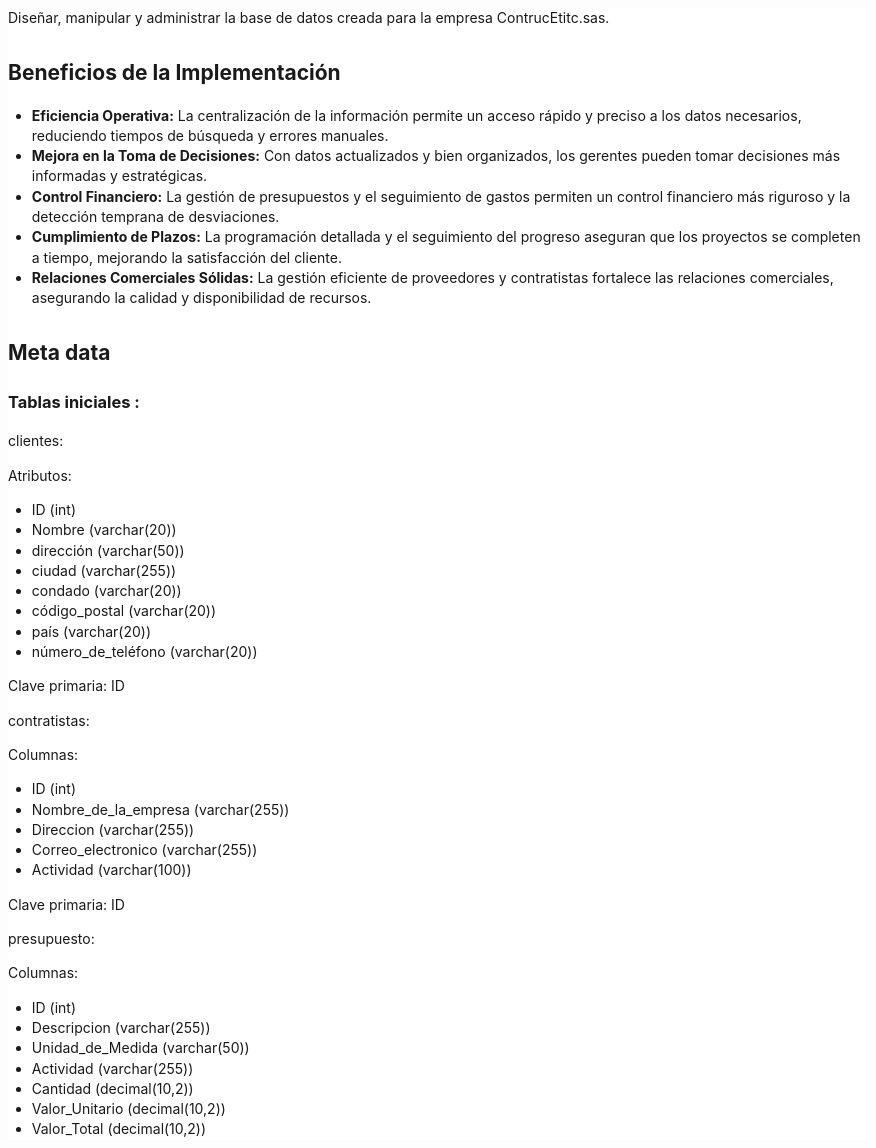 
Diseñar, manipular y administrar la base de datos creada para la empresa ContrucEtitc.sas.



## Beneficios de la Implementación

- **Eficiencia Operativa:** La centralización de la información permite un acceso rápido y preciso a los datos necesarios, reduciendo tiempos de búsqueda y errores manuales.
- **Mejora en la Toma de Decisiones:** Con datos actualizados y bien organizados, los gerentes pueden tomar decisiones más informadas y estratégicas.
- **Control Financiero:** La gestión de presupuestos y el seguimiento de gastos permiten un control financiero más riguroso y la detección temprana de desviaciones.
- **Cumplimiento de Plazos:** La programación detallada y el seguimiento del progreso aseguran que los proyectos se completen a tiempo, mejorando la satisfacción del cliente.
- **Relaciones Comerciales Sólidas:** La gestión eficiente de proveedores y contratistas fortalece las relaciones comerciales, asegurando la calidad y disponibilidad de recursos.


## Meta data
### Tablas iniciales :
clientes:

Atributos:
- ID (int)
- Nombre (varchar(20))
- dirección (varchar(50))
- ciudad (varchar(255))
- condado (varchar(20))
- código_postal (varchar(20))
- país (varchar(20))
- número_de_teléfono (varchar(20))

Clave primaria: ID

contratistas:

Columnas:
- ID (int)
- Nombre_de_la_empresa (varchar(255))
- Direccion (varchar(255))
- Correo_electronico (varchar(255))
- Actividad (varchar(100))

Clave primaria: ID

presupuesto:

Columnas:
- ID (int)
- Descripcion (varchar(255))
- Unidad_de_Medida (varchar(50))
- Actividad (varchar(255))
- Cantidad (decimal(10,2))
- Valor_Unitario (decimal(10,2))
- Valor_Total (decimal(10,2))
